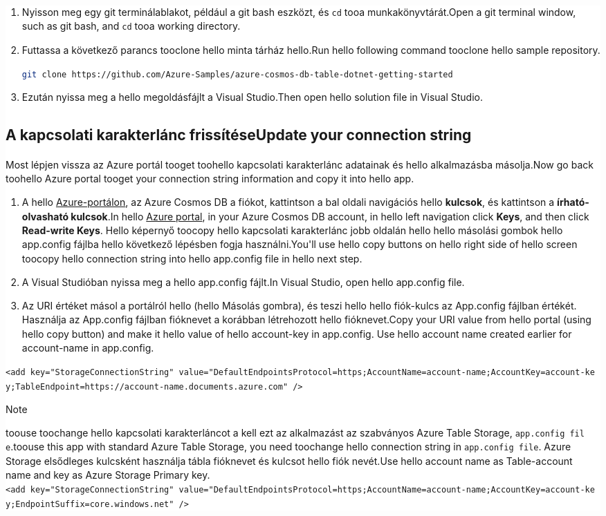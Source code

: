 1. <span data-ttu-id="6dce6-153">Nyisson meg egy git terminálablakot, például a git bash eszközt, és `cd` tooa munkakönyvtárát.</span><span class="sxs-lookup"><span data-stu-id="6dce6-153">Open a git terminal window, such as git bash, and `cd` tooa working directory.</span></span>  

2. <span data-ttu-id="6dce6-154">Futtassa a következő parancs tooclone hello minta tárház hello.</span><span class="sxs-lookup"><span data-stu-id="6dce6-154">Run hello following command tooclone hello sample repository.</span></span> 

    ```bash
    git clone https://github.com/Azure-Samples/azure-cosmos-db-table-dotnet-getting-started
    ```

3. <span data-ttu-id="6dce6-155">Ezután nyissa meg a hello megoldásfájlt a Visual Studio.</span><span class="sxs-lookup"><span data-stu-id="6dce6-155">Then open hello solution file in Visual Studio.</span></span>

## <a name="update-your-connection-string"></a><span data-ttu-id="6dce6-156">A kapcsolati karakterlánc frissítése</span><span class="sxs-lookup"><span data-stu-id="6dce6-156">Update your connection string</span></span>

<span data-ttu-id="6dce6-157">Most lépjen vissza az Azure portál tooget toohello kapcsolati karakterlánc adatainak és hello alkalmazásba másolja.</span><span class="sxs-lookup"><span data-stu-id="6dce6-157">Now go back toohello Azure portal tooget your connection string information and copy it into hello app.</span></span>

1. <span data-ttu-id="6dce6-158">A hello [Azure-portálon](http://portal.azure.com/), az Azure Cosmos DB a fiókot, kattintson a bal oldali navigációs hello **kulcsok**, és kattintson a **írható-olvasható kulcsok**.</span><span class="sxs-lookup"><span data-stu-id="6dce6-158">In hello [Azure portal](http://portal.azure.com/), in your Azure Cosmos DB account, in hello left navigation click **Keys**, and then click **Read-write Keys**.</span></span> <span data-ttu-id="6dce6-159">Hello képernyő toocopy hello kapcsolati karakterlánc jobb oldalán hello hello másolási gombok hello app.config fájlba hello következő lépésben fogja használni.</span><span class="sxs-lookup"><span data-stu-id="6dce6-159">You'll use hello copy buttons on hello right side of hello screen toocopy hello connection string into hello app.config file in hello next step.</span></span>

2. <span data-ttu-id="6dce6-160">A Visual Studióban nyissa meg a hello app.config fájlt.</span><span class="sxs-lookup"><span data-stu-id="6dce6-160">In Visual Studio, open hello app.config file.</span></span> 

3. <span data-ttu-id="6dce6-161">Az URI értéket másol a portálról hello (hello Másolás gombra), és teszi hello hello fiók-kulcs az App.config fájlban értékét. Használja az App.config fájlban fióknevet a korábban létrehozott hello fióknevet.</span><span class="sxs-lookup"><span data-stu-id="6dce6-161">Copy your URI value from hello portal (using hello copy button) and make it hello value of hello account-key in app.config. Use hello account name created earlier for account-name in app.config.</span></span>
  
```
<add key="StorageConnectionString" value="DefaultEndpointsProtocol=https;AccountName=account-name;AccountKey=account-key;TableEndpoint=https://account-name.documents.azure.com" />
```

> [!NOTE]
> <span data-ttu-id="6dce6-162">toouse toochange hello kapcsolati karakterláncot a kell ezt az alkalmazást az szabványos Azure Table Storage, `app.config file`.</span><span class="sxs-lookup"><span data-stu-id="6dce6-162">toouse this app with standard Azure Table Storage, you need toochange hello connection string in `app.config file`.</span></span> <span data-ttu-id="6dce6-163">Azure Storage elsődleges kulcsként használja tábla fióknevet és kulcsot hello fiók nevét.</span><span class="sxs-lookup"><span data-stu-id="6dce6-163">Use hello account name as Table-account name and key as Azure Storage Primary key.</span></span> <br>
>`<add key="StorageConnectionString" value="DefaultEndpointsProtocol=https;AccountName=account-name;AccountKey=account-key;EndpointSuffix=core.windows.net" />`
> 
>
